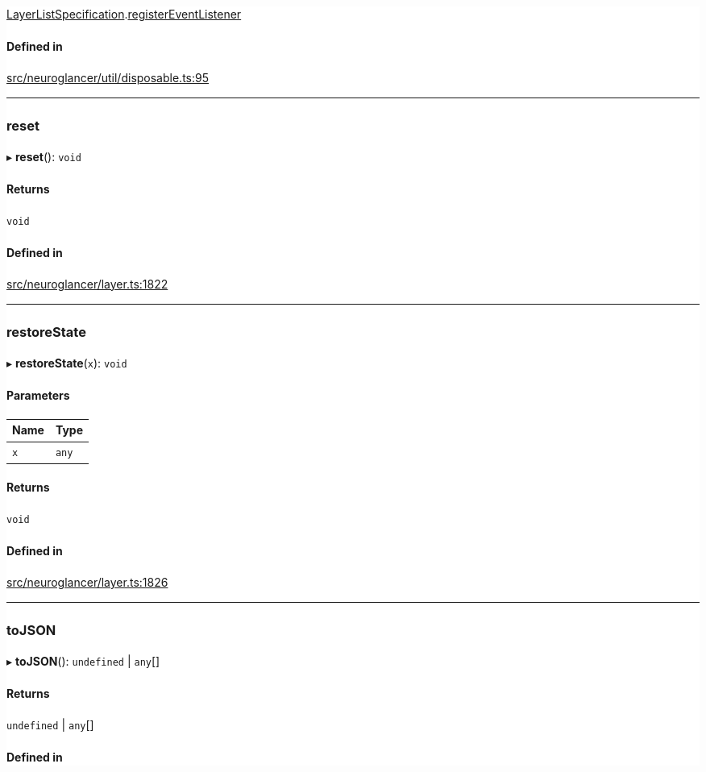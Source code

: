 [LayerListSpecification](annotation_annotation_layer_state._internal_.LayerListSpecification.md).[registerEventListener](annotation_annotation_layer_state._internal_.LayerListSpecification.md#registereventlistener)

#### Defined in

[src/neuroglancer/util/disposable.ts:95](https://github.com/ActiveBrainAtlas2/neuroglancer/blob/1beb5d34/src/neuroglancer/util/disposable.ts#L95)

___

### reset

▸ **reset**(): `void`

#### Returns

`void`

#### Defined in

[src/neuroglancer/layer.ts:1822](https://github.com/ActiveBrainAtlas2/neuroglancer/blob/1beb5d34/src/neuroglancer/layer.ts#L1822)

___

### restoreState

▸ **restoreState**(`x`): `void`

#### Parameters

| Name | Type |
| :------ | :------ |
| `x` | `any` |

#### Returns

`void`

#### Defined in

[src/neuroglancer/layer.ts:1826](https://github.com/ActiveBrainAtlas2/neuroglancer/blob/1beb5d34/src/neuroglancer/layer.ts#L1826)

___

### toJSON

▸ **toJSON**(): `undefined` \| `any`[]

#### Returns

`undefined` \| `any`[]

#### Defined in
